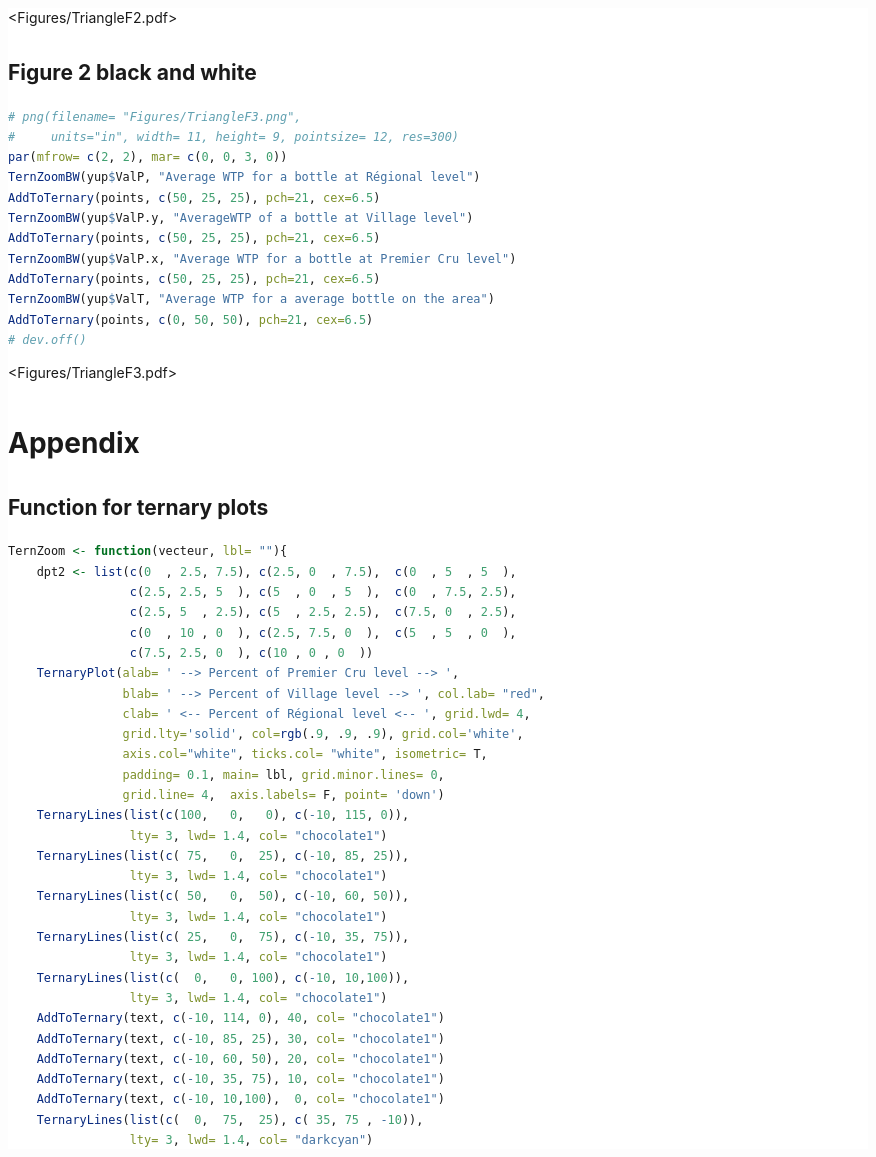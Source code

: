 
<Figures/TriangleF2.pdf>


<a id="orgc0ac3a5"></a>

## Figure 2 black and white

```R
# png(filename= "Figures/TriangleF3.png", 
#     units="in", width= 11, height= 9, pointsize= 12, res=300)
par(mfrow= c(2, 2), mar= c(0, 0, 3, 0))
TernZoomBW(yup$ValP, "Average WTP for a bottle at Régional level")
AddToTernary(points, c(50, 25, 25), pch=21, cex=6.5)
TernZoomBW(yup$ValP.y, "AverageWTP of a bottle at Village level")
AddToTernary(points, c(50, 25, 25), pch=21, cex=6.5)
TernZoomBW(yup$ValP.x, "Average WTP for a bottle at Premier Cru level")
AddToTernary(points, c(50, 25, 25), pch=21, cex=6.5)
TernZoomBW(yup$ValT, "Average WTP for a average bottle on the area")
AddToTernary(points, c(0, 50, 50), pch=21, cex=6.5)
# dev.off()
```

<Figures/TriangleF3.pdf>


<a id="orge8ec1d0"></a>

# Appendix


<a id="orgedb4181"></a>

## Function for ternary plots

```R
TernZoom <- function(vecteur, lbl= ""){
    dpt2 <- list(c(0  , 2.5, 7.5), c(2.5, 0  , 7.5),  c(0  , 5  , 5  ),
                 c(2.5, 2.5, 5  ), c(5  , 0  , 5  ),  c(0  , 7.5, 2.5),
                 c(2.5, 5  , 2.5), c(5  , 2.5, 2.5),  c(7.5, 0  , 2.5),
                 c(0  , 10 , 0  ), c(2.5, 7.5, 0  ),  c(5  , 5  , 0  ),
                 c(7.5, 2.5, 0  ), c(10 , 0 , 0  ))
    TernaryPlot(alab= ' --> Percent of Premier Cru level --> ',
                blab= ' --> Percent of Village level --> ', col.lab= "red",
                clab= ' <-- Percent of Régional level <-- ', grid.lwd= 4,
                grid.lty='solid', col=rgb(.9, .9, .9), grid.col='white', 
                axis.col="white", ticks.col= "white", isometric= T,
                padding= 0.1, main= lbl, grid.minor.lines= 0,
                grid.line= 4,  axis.labels= F, point= 'down')
    TernaryLines(list(c(100,   0,   0), c(-10, 115, 0)),
                 lty= 3, lwd= 1.4, col= "chocolate1")
    TernaryLines(list(c( 75,   0,  25), c(-10, 85, 25)),
                 lty= 3, lwd= 1.4, col= "chocolate1")
    TernaryLines(list(c( 50,   0,  50), c(-10, 60, 50)),
                 lty= 3, lwd= 1.4, col= "chocolate1")
    TernaryLines(list(c( 25,   0,  75), c(-10, 35, 75)),
                 lty= 3, lwd= 1.4, col= "chocolate1")
    TernaryLines(list(c(  0,   0, 100), c(-10, 10,100)),
                 lty= 3, lwd= 1.4, col= "chocolate1")
    AddToTernary(text, c(-10, 114, 0), 40, col= "chocolate1")
    AddToTernary(text, c(-10, 85, 25), 30, col= "chocolate1")
    AddToTernary(text, c(-10, 60, 50), 20, col= "chocolate1")
    AddToTernary(text, c(-10, 35, 75), 10, col= "chocolate1")
    AddToTernary(text, c(-10, 10,100),  0, col= "chocolate1")
    TernaryLines(list(c(  0,  75,  25), c( 35, 75 , -10)),
                 lty= 3, lwd= 1.4, col= "darkcyan")
```